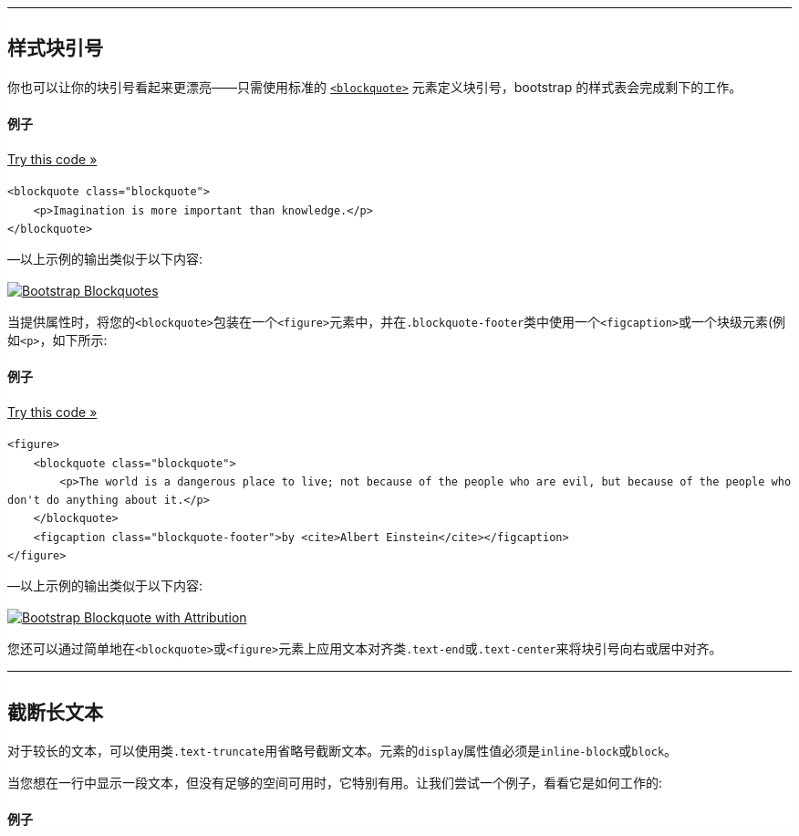 * * *

## 样式块引号

你也可以让你的块引号看起来更漂亮——只需使用标准的 [`<blockquote>`](../html-reference/html-blockquote-tag.php) 元素定义块引号，bootstrap 的样式表会完成剩下的工作。

#### 例子

[Try this code »](../codelab.php?topic=bootstrap&file=blockquotes "Try this code using online Editor")

```
<blockquote class="blockquote">
    <p>Imagination is more important than knowledge.</p>
</blockquote>
```

—以上示例的输出类似于以下内容:

[![Bootstrap Blockquotes](../Images/4d6c5be1f4dc888b69879eacedc611c3.png)](../codelab.php?topic=bootstrap&file=blockquotes) 

当提供属性时，将您的`<blockquote>`包装在一个`<figure>`元素中，并在`.blockquote-footer`类中使用一个`<figcaption>`或一个块级元素(例如`<p>`，如下所示:

#### 例子

[Try this code »](../codelab.php?topic=bootstrap&file=blockquote-with-attribution "Try this code using online Editor")

```
<figure>
    <blockquote class="blockquote">
        <p>The world is a dangerous place to live; not because of the people who are evil, but because of the people who don't do anything about it.</p>
    </blockquote>
    <figcaption class="blockquote-footer">by <cite>Albert Einstein</cite></figcaption>
</figure>
```

—以上示例的输出类似于以下内容:

[![Bootstrap Blockquote with Attribution](../Images/791ea0f436515679334021dc08a65ee3.png)](../codelab.php?topic=bootstrap&file=blockquote-with-attribution) 

您还可以通过简单地在`<blockquote>`或`<figure>`元素上应用文本对齐类`.text-end`或`.text-center`来将块引号向右或居中对齐。

* * *

## 截断长文本

对于较长的文本，可以使用类`.text-truncate`用省略号截断文本。元素的`display`属性值必须是`inline-block`或`block`。

当您想在一行中显示一段文本，但没有足够的空间可用时，它特别有用。让我们尝试一个例子，看看它是如何工作的:

#### 例子
